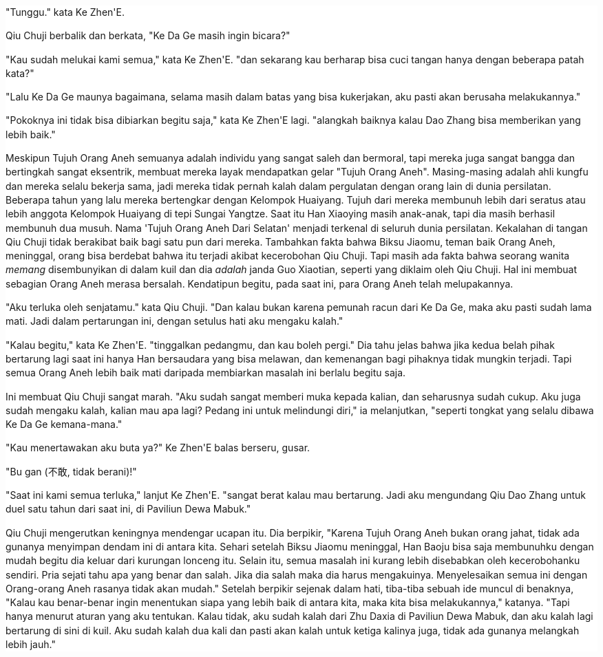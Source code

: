 "Tunggu." kata Ke Zhen'E.

Qiu Chuji berbalik dan berkata, "Ke Da Ge masih ingin bicara?"

"Kau sudah melukai kami semua," kata Ke Zhen'E. "dan sekarang kau berharap bisa cuci tangan
hanya dengan beberapa patah kata?"

"Lalu Ke Da Ge maunya bagaimana, selama masih dalam batas yang bisa kukerjakan,
aku pasti akan berusaha melakukannya."

"Pokoknya ini tidak bisa dibiarkan begitu saja," kata Ke Zhen'E lagi. "alangkah baiknya
kalau Dao Zhang bisa memberikan yang lebih baik."

Meskipun Tujuh Orang Aneh semuanya adalah individu yang sangat saleh dan bermoral,
tapi mereka juga sangat bangga dan bertingkah sangat eksentrik, membuat mereka 
layak mendapatkan gelar "Tujuh Orang Aneh". Masing-masing adalah ahli kungfu dan 
mereka selalu bekerja sama, jadi mereka tidak pernah kalah dalam pergulatan dengan 
orang lain di dunia persilatan. Beberapa tahun yang lalu mereka bertengkar dengan 
Kelompok Huaiyang. Tujuh dari mereka membunuh lebih dari seratus atau lebih anggota
Kelompok Huaiyang di tepi Sungai Yangtze. Saat itu Han Xiaoying masih anak-anak, 
tapi dia masih berhasil membunuh dua musuh. Nama 'Tujuh Orang Aneh Dari Selatan' 
menjadi terkenal di seluruh dunia persilatan. Kekalahan di tangan Qiu Chuji tidak 
berakibat baik bagi satu pun dari mereka. Tambahkan fakta bahwa Biksu Jiaomu, teman 
baik Orang Aneh, meninggal, orang bisa berdebat bahwa itu terjadi akibat kecerobohan Qiu Chuji. 
Tapi masih ada fakta bahwa seorang wanita _memang_ disembunyikan di dalam kuil dan 
dia _adalah_ janda Guo Xiaotian, seperti yang diklaim oleh Qiu Chuji. Hal ini membuat 
sebagian Orang Aneh merasa bersalah. Kendatipun begitu, pada saat ini, para Orang Aneh 
telah melupakannya.

"Aku terluka oleh senjatamu." kata Qiu Chuji. "Dan kalau bukan karena pemunah racun
dari Ke Da Ge, maka aku pasti sudah lama mati. Jadi dalam pertarungan ini, dengan setulus
hati aku mengaku kalah."

"Kalau begitu," kata Ke Zhen'E. "tinggalkan pedangmu, dan kau boleh pergi." Dia tahu
jelas bahwa jika kedua belah pihak bertarung lagi saat ini hanya Han bersaudara 
yang bisa melawan, dan kemenangan bagi pihaknya tidak mungkin terjadi. Tapi semua 
Orang Aneh lebih baik mati daripada membiarkan masalah ini berlalu begitu saja.

Ini membuat Qiu Chuji sangat marah. "Aku sudah sangat memberi muka kepada kalian,
dan seharusnya sudah cukup. Aku juga sudah mengaku kalah, kalian mau apa lagi?
Pedang ini untuk melindungi diri," ia melanjutkan, "seperti tongkat yang selalu
dibawa Ke Da Ge kemana-mana."

"Kau menertawakan aku buta ya?" Ke Zhen'E balas berseru, gusar.

"Bu gan (不敢, tidak berani)!"

"Saat ini kami semua terluka," lanjut Ke Zhen'E. "sangat berat kalau mau bertarung.
Jadi aku mengundang Qiu Dao Zhang untuk duel satu tahun dari saat ini, di
Paviliun Dewa Mabuk."

Qiu Chuji mengerutkan keningnya mendengar ucapan itu. Dia berpikir, "Karena Tujuh 
Orang Aneh bukan orang jahat, tidak ada gunanya menyimpan dendam ini di antara kita. 
Sehari setelah Biksu Jiaomu meninggal, Han Baoju bisa saja membunuhku dengan mudah 
begitu dia keluar dari kurungan lonceng itu. Selain itu, semua masalah ini kurang 
lebih disebabkan oleh kecerobohanku sendiri. Pria sejati tahu apa yang benar dan 
salah. Jika dia salah maka dia harus mengakuinya. Menyelesaikan semua ini dengan 
Orang-orang Aneh rasanya tidak akan mudah." Setelah berpikir sejenak dalam hati, 
tiba-tiba sebuah ide muncul di benaknya, "Kalau kau benar-benar ingin menentukan 
siapa yang lebih baik di antara kita, maka kita bisa melakukannya," katanya. "Tapi 
hanya menurut aturan yang aku tentukan. Kalau tidak, aku sudah kalah dari 
Zhu Daxia di Paviliun Dewa Mabuk, dan aku kalah lagi bertarung di sini di kuil. 
Aku sudah kalah dua kali dan pasti akan kalah untuk ketiga kalinya juga, tidak ada 
gunanya melangkah lebih jauh."

